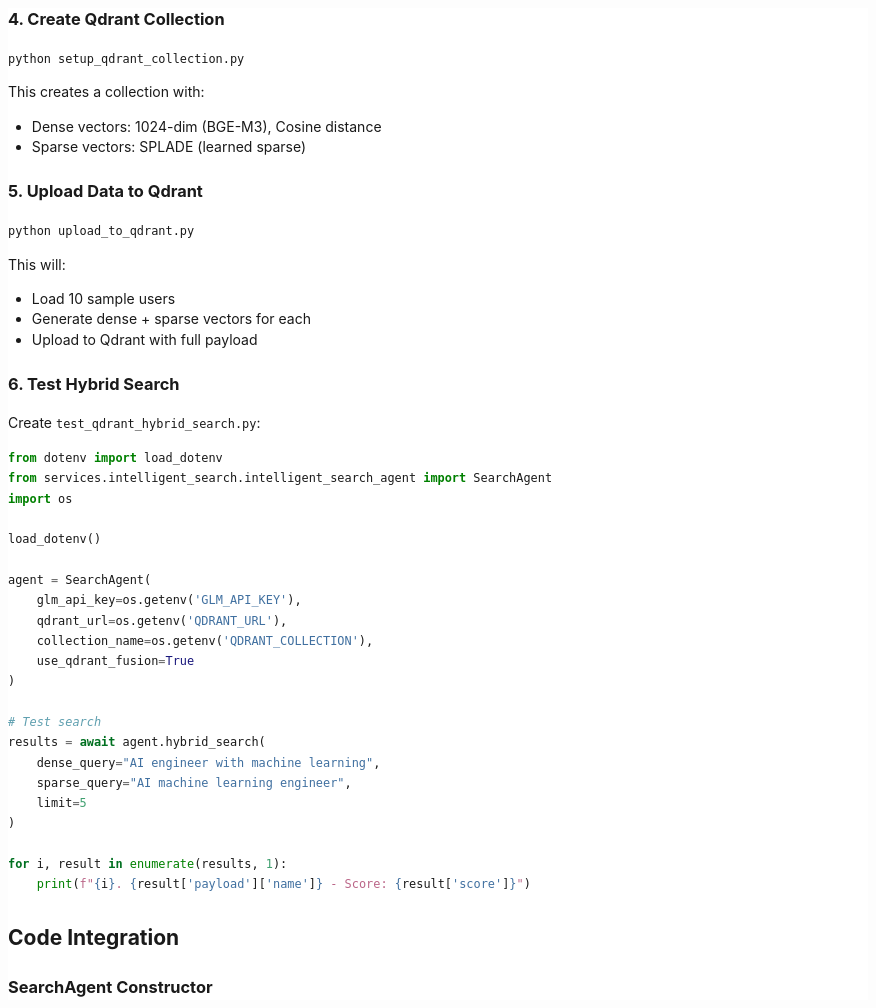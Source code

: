 ### 4. Create Qdrant Collection

```bash
python setup_qdrant_collection.py
```

This creates a collection with:
- Dense vectors: 1024-dim (BGE-M3), Cosine distance
- Sparse vectors: SPLADE (learned sparse)

### 5. Upload Data to Qdrant

```bash
python upload_to_qdrant.py
```

This will:
- Load 10 sample users
- Generate dense + sparse vectors for each
- Upload to Qdrant with full payload

### 6. Test Hybrid Search

Create `test_qdrant_hybrid_search.py`:
```python
from dotenv import load_dotenv
from services.intelligent_search.intelligent_search_agent import SearchAgent
import os

load_dotenv()

agent = SearchAgent(
    glm_api_key=os.getenv('GLM_API_KEY'),
    qdrant_url=os.getenv('QDRANT_URL'),
    collection_name=os.getenv('QDRANT_COLLECTION'),
    use_qdrant_fusion=True
)

# Test search
results = await agent.hybrid_search(
    dense_query="AI engineer with machine learning",
    sparse_query="AI machine learning engineer",
    limit=5
)

for i, result in enumerate(results, 1):
    print(f"{i}. {result['payload']['name']} - Score: {result['score']}")
```

## Code Integration

### SearchAgent Constructor
